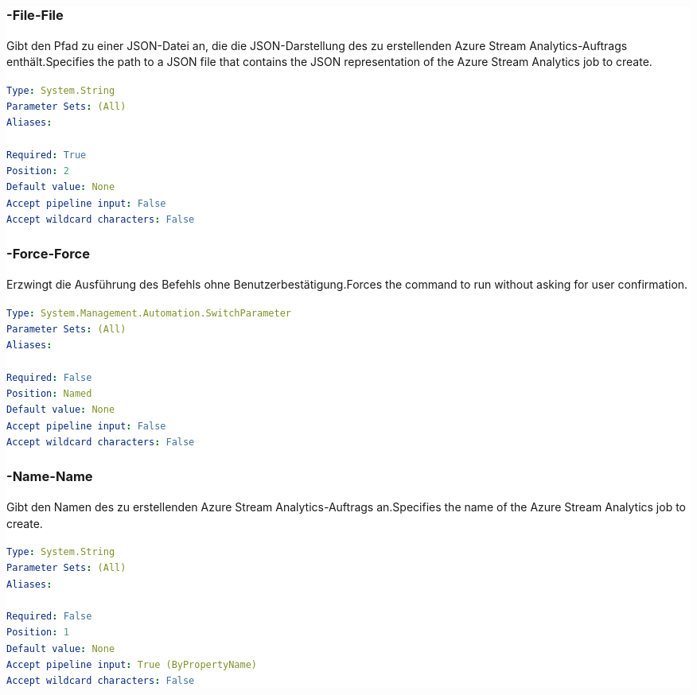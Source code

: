 ### <span data-ttu-id="e19ce-120">-File</span><span class="sxs-lookup"><span data-stu-id="e19ce-120">-File</span></span>
<span data-ttu-id="e19ce-121">Gibt den Pfad zu einer JSON-Datei an, die die JSON-Darstellung des zu erstellenden Azure Stream Analytics-Auftrags enthält.</span><span class="sxs-lookup"><span data-stu-id="e19ce-121">Specifies the path to a JSON file that contains the JSON representation of the Azure Stream Analytics job to create.</span></span>

```yaml
Type: System.String
Parameter Sets: (All)
Aliases:

Required: True
Position: 2
Default value: None
Accept pipeline input: False
Accept wildcard characters: False
```

### <span data-ttu-id="e19ce-122">-Force</span><span class="sxs-lookup"><span data-stu-id="e19ce-122">-Force</span></span>
<span data-ttu-id="e19ce-123">Erzwingt die Ausführung des Befehls ohne Benutzerbestätigung.</span><span class="sxs-lookup"><span data-stu-id="e19ce-123">Forces the command to run without asking for user confirmation.</span></span>

```yaml
Type: System.Management.Automation.SwitchParameter
Parameter Sets: (All)
Aliases:

Required: False
Position: Named
Default value: None
Accept pipeline input: False
Accept wildcard characters: False
```

### <span data-ttu-id="e19ce-124">-Name</span><span class="sxs-lookup"><span data-stu-id="e19ce-124">-Name</span></span>
<span data-ttu-id="e19ce-125">Gibt den Namen des zu erstellenden Azure Stream Analytics-Auftrags an.</span><span class="sxs-lookup"><span data-stu-id="e19ce-125">Specifies the name of the Azure Stream Analytics job to create.</span></span>

```yaml
Type: System.String
Parameter Sets: (All)
Aliases:

Required: False
Position: 1
Default value: None
Accept pipeline input: True (ByPropertyName)
Accept wildcard characters: False
```
